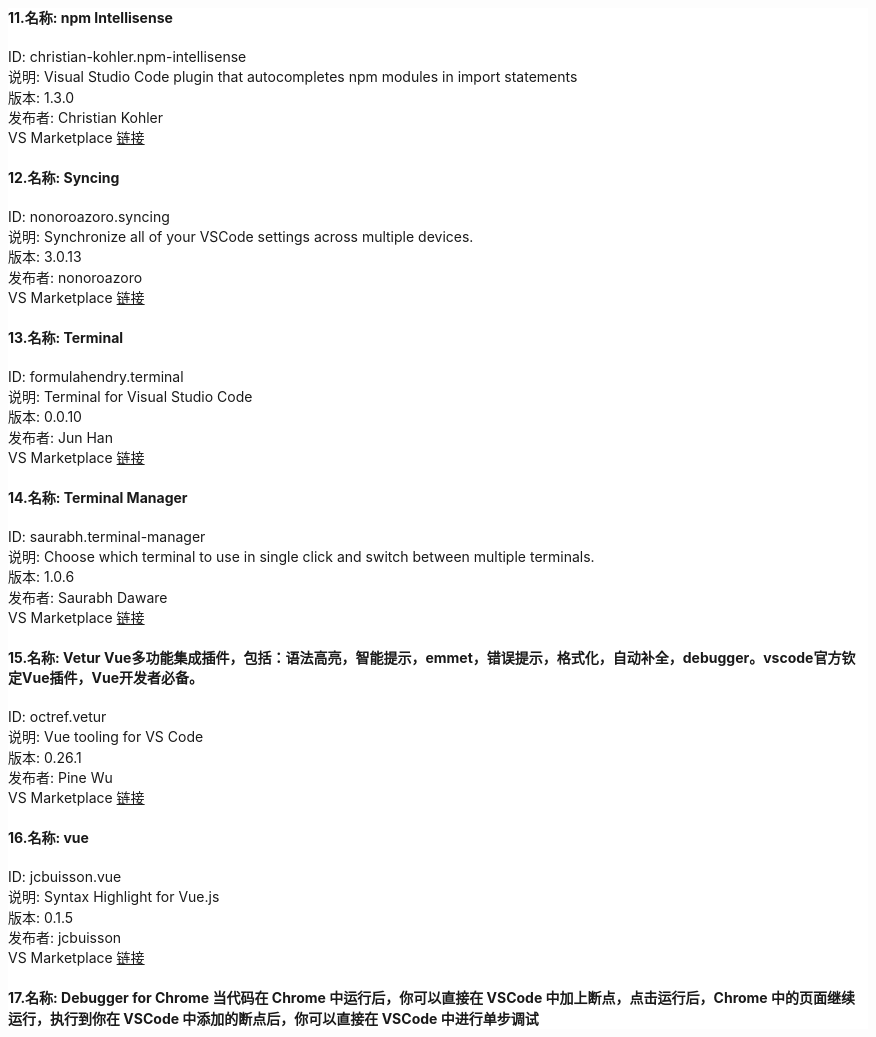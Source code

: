 #### 11.名称: npm Intellisense  

ID: christian-kohler.npm-intellisense  
说明: Visual Studio Code plugin that autocompletes npm modules in import statements  
版本: 1.3.0  
发布者: Christian Kohler  
VS Marketplace [链接](https://marketplace.visualstudio.com/items?itemName=christian-kohler.npm-intellisense) 

#### 12.名称: Syncing  

ID: nonoroazoro.syncing  
说明: Synchronize all of your VSCode settings across multiple devices.  
版本: 3.0.13  
发布者: nonoroazoro  
VS Marketplace [链接](https://marketplace.visualstudio.com/items?itemName=nonoroazoro.syncing) 

#### 13.名称: Terminal  

ID: formulahendry.terminal  
说明: Terminal for Visual Studio Code  
版本: 0.0.10  
发布者: Jun Han  
VS Marketplace [链接](https://marketplace.visualstudio.com/items?itemName=formulahendry.terminal) 

#### 14.名称: Terminal Manager  

ID: saurabh.terminal-manager  
说明: Choose which terminal to use in single click and switch between multiple terminals.   
版本: 1.0.6  
发布者: Saurabh Daware  
VS Marketplace [链接](https://marketplace.visualstudio.com/items?itemName=saurabh.terminal-manager) 

#### 15.名称: Vetur Vue多功能集成插件，包括：语法高亮，智能提示，emmet，错误提示，格式化，自动补全，debugger。vscode官方钦定Vue插件，Vue开发者必备。  

ID: octref.vetur  
说明: Vue tooling for VS Code  
版本: 0.26.1  
发布者: Pine Wu  
VS Marketplace [链接](https://marketplace.visualstudio.com/items?itemName=octref.vetur) 

#### 16.名称: vue  

ID: jcbuisson.vue  
说明: Syntax Highlight for Vue.js  
版本: 0.1.5  
发布者: jcbuisson  
VS Marketplace [链接](https://marketplace.visualstudio.com/items?itemName=jcbuisson.vue) 

#### 17.名称: Debugger for Chrome 当代码在 Chrome 中运行后，你可以直接在 VSCode 中加上断点，点击运行后，Chrome 中的页面继续运行，执行到你在 VSCode 中添加的断点后，你可以直接在 VSCode 中进行单步调试  
